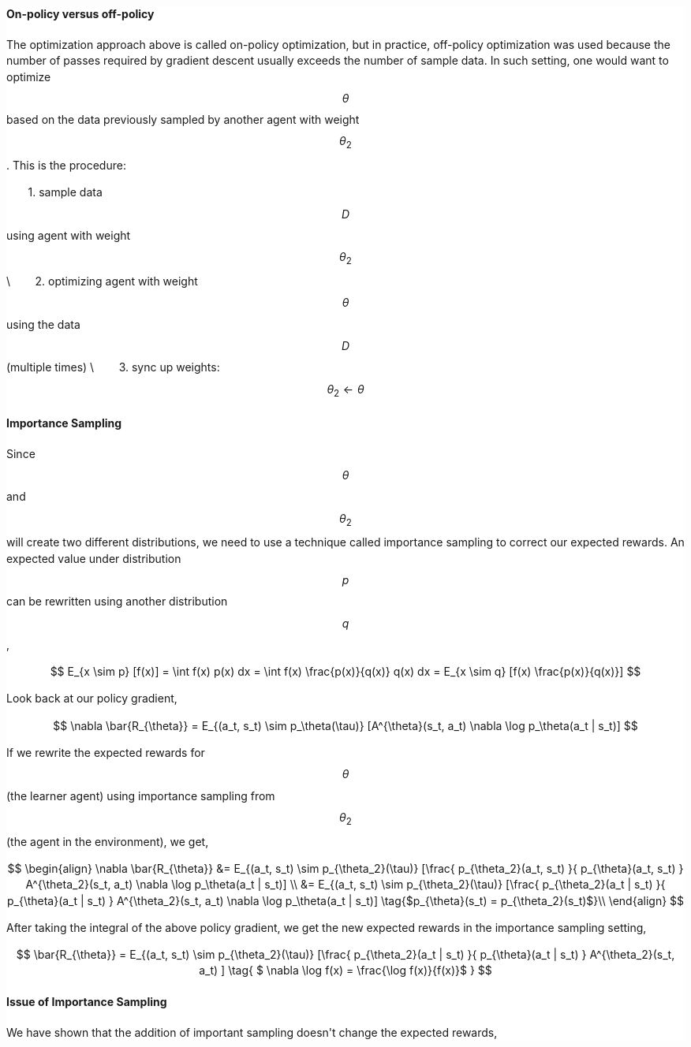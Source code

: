 #### __On-policy versus off-policy__

The optimization approach above is called on-policy optimization,
but in practice, off-policy optimization was used because the number of passes 
required by gradient descent usually exceeds the number of sample data.
In such setting, one would want to optimize $$\theta$$ based on the data previously sampled by another agent with weight $$\theta_2$$.
This is the procedure:

&nbsp;&nbsp;&nbsp;&nbsp;&nbsp;&nbsp; 1. sample data $$D$$ using agent with weight $$\theta_2$$ \\
&nbsp;&nbsp;&nbsp;&nbsp;&nbsp;&nbsp; 2. optimizing agent with weight $$\theta$$ using the data $$D$$ (multiple times) \\
&nbsp;&nbsp;&nbsp;&nbsp;&nbsp;&nbsp; 3. sync up weights: $$\theta_2 \leftarrow \theta$$

#### __Importance Sampling__
Since $$\theta$$ and $$\theta_2$$ will create two different distributions, 
we need to use a technique called importance sampling to correct our expected rewards. 
An expected value under distribution $$p$$ can be rewritten using another distribution $$q$$,

$$
    E_{x \sim p} [f(x)] = \int f(x) p(x) dx = \int f(x) \frac{p(x)}{q(x)} q(x) dx = E_{x \sim q} [f(x) \frac{p(x)}{q(x)}]
$$


Look back at our policy gradient, 

$$
    \nabla \bar{R_{\theta}} = E_{(a_t, s_t) \sim p_\theta(\tau)} [A^{\theta}(s_t, a_t) \nabla \log p_\theta(a_t | s_t)]
$$

If we rewrite the expected rewards for $$\theta$$ (the learner agent) using importance sampling from $$\theta_2$$ (the agent in the environment), we get,

$$
\begin{align}
    \nabla \bar{R_{\theta}} &= E_{(a_t, s_t) \sim p_{\theta_2}(\tau)} [\frac{ p_{\theta_2}(a_t, s_t) }{ p_{\theta}(a_t, s_t) } A^{\theta_2}(s_t, a_t) \nabla \log p_\theta(a_t | s_t)] \\
                              &= E_{(a_t, s_t) \sim p_{\theta_2}(\tau)} [\frac{ p_{\theta_2}(a_t | s_t) }{ p_{\theta}(a_t | s_t) } A^{\theta_2}(s_t, a_t) \nabla \log p_\theta(a_t | s_t)] \tag{$p_{\theta}(s_t) = p_{\theta_2}(s_t)$}\\
\end{align}  
$$

After taking the integral of the above policy gradient, we get the new expected rewards in the importance sampling setting,

$$
    \bar{R_{\theta}} = E_{(a_t, s_t) \sim p_{\theta_2}(\tau)} [\frac{ p_{\theta_2}(a_t | s_t) }{ p_{\theta}(a_t | s_t) } A^{\theta_2}(s_t, a_t) ] \tag{ $ \nabla \log f(x) = \frac{\log f(x)}{f(x)}$ }
$$

#### __Issue of Importance Sampling__

We have shown that the addition of important sampling doesn't change the expected rewards,


[Hung-yi Lee's lecture (in Chinese)]: https://www.youtube.com/watch?v=OAKAZhFmYoI&ab_channel=Hung-yiLee
[Proximal Policy Gradient (the paper)]: https://arxiv.org/pdf/1707.06347.pdf